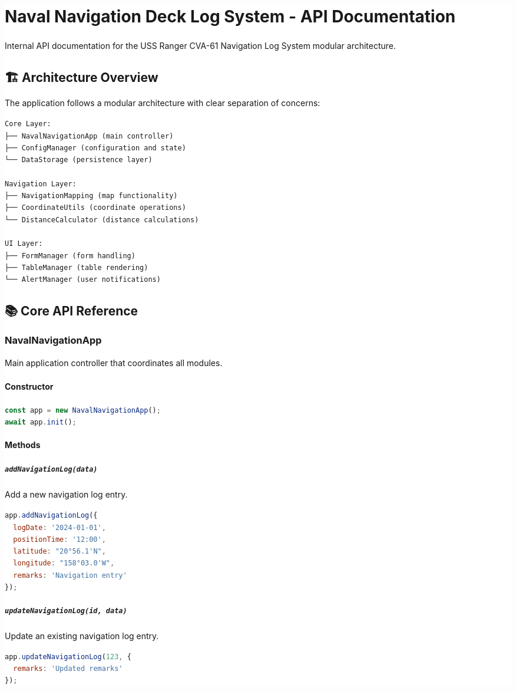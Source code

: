 # Naval Navigation Deck Log System - API Documentation

Internal API documentation for the USS Ranger CVA-61 Navigation Log System modular architecture.

## 🏗️ Architecture Overview

The application follows a modular architecture with clear separation of concerns:

```
Core Layer:
├── NavalNavigationApp (main controller)
├── ConfigManager (configuration and state)
└── DataStorage (persistence layer)

Navigation Layer:
├── NavigationMapping (map functionality)
├── CoordinateUtils (coordinate operations)
└── DistanceCalculator (distance calculations)

UI Layer:
├── FormManager (form handling)
├── TableManager (table rendering)
└── AlertManager (user notifications)
```

## 📚 Core API Reference

### NavalNavigationApp

Main application controller that coordinates all modules.

#### Constructor
```javascript
const app = new NavalNavigationApp();
await app.init();
```

#### Methods

##### `addNavigationLog(data)`
Add a new navigation log entry.
```javascript
app.addNavigationLog({
  logDate: '2024-01-01',
  positionTime: '12:00',
  latitude: "20°56.1'N",
  longitude: "158°03.0'W",
  remarks: 'Navigation entry'
});
```

##### `updateNavigationLog(id, data)`
Update an existing navigation log entry.
```javascript
app.updateNavigationLog(123, {
  remarks: 'Updated remarks'
});
```
